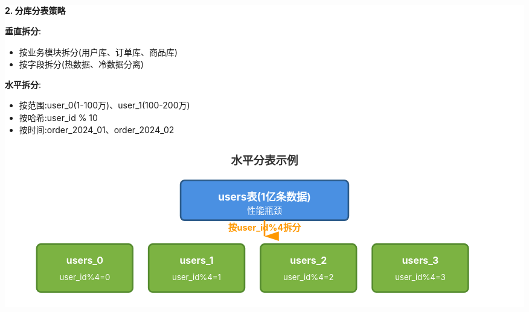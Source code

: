 <defs><marker id="arrowdown1" markerWidth="10" markerHeight="10" refX="3" refY="9" orient="auto" markerUnits="strokeWidth"><path d="M0,0 L6,0 L3,9 z" fill="#4CAF50"/></marker><marker id="arrowdown2" markerWidth="10" markerHeight="10" refX="3" refY="9" orient="auto" markerUnits="strokeWidth"><path d="M0,0 L6,0 L3,9 z" fill="#4CAF50"/></marker></defs>
</svg>

**2. 分库分表策略**

**垂直拆分**:
- 按业务模块拆分(用户库、订单库、商品库)
- 按字段拆分(热数据、冷数据分离)

**水平拆分**:
- 按范围:user_0(1-100万)、user_1(100-200万)
- 按哈希:user_id % 10
- 按时间:order_2024_01、order_2024_02

<svg viewBox="0 0 650 200" xmlns="http://www.w3.org/2000/svg">
<text x="325" y="25" text-anchor="middle" fill="#333" font-size="14" font-weight="bold">水平分表示例</text>
<rect x="220" y="45" width="210" height="50" fill="#4A90E2" stroke="#2E5C8A" stroke-width="2" rx="5"/>
<text x="325" y="70" text-anchor="middle" fill="white" font-size="13" font-weight="bold">users表(1亿条数据)</text>
<text x="325" y="87" text-anchor="middle" fill="white" font-size="11">性能瓶颈</text>
<path d="M 325 95 L 325 115" stroke="#FF9800" stroke-width="2" fill="none" marker-end="url(#arrowsplit)"/>
<text x="325" y="108" text-anchor="middle" fill="#FF9800" font-size="11" font-weight="bold">按user_id%4拆分</text>
<rect x="40" y="125" width="120" height="60" fill="#7CB342" stroke="#558B2F" stroke-width="2" rx="5"/>
<text x="100" y="150" text-anchor="middle" fill="white" font-size="12" font-weight="bold">users_0</text>
<text x="100" y="170" text-anchor="middle" fill="white" font-size="10">user_id%4=0</text>
<rect x="180" y="125" width="120" height="60" fill="#7CB342" stroke="#558B2F" stroke-width="2" rx="5"/>
<text x="240" y="150" text-anchor="middle" fill="white" font-size="12" font-weight="bold">users_1</text>
<text x="240" y="170" text-anchor="middle" fill="white" font-size="10">user_id%4=1</text>
<rect x="320" y="125" width="120" height="60" fill="#7CB342" stroke="#558B2F" stroke-width="2" rx="5"/>
<text x="380" y="150" text-anchor="middle" fill="white" font-size="12" font-weight="bold">users_2</text>
<text x="380" y="170" text-anchor="middle" fill="white" font-size="10">user_id%4=2</text>
<rect x="460" y="125" width="120" height="60" fill="#7CB342" stroke="#558B2F" stroke-width="2" rx="5"/>
<text x="520" y="150" text-anchor="middle" fill="white" font-size="12" font-weight="bold">users_3</text>
<text x="520" y="170" text-anchor="middle" fill="white" font-size="10">user_id%4=3</text>
<defs><marker id="arrowsplit" markerWidth="10" markerHeight="10" refX="3" refY="9" orient="auto" markerUnits="strokeWidth"><path d="M0,0 L6,0 L3,9 z" fill="#FF9800"/></marker></defs>
</svg>
